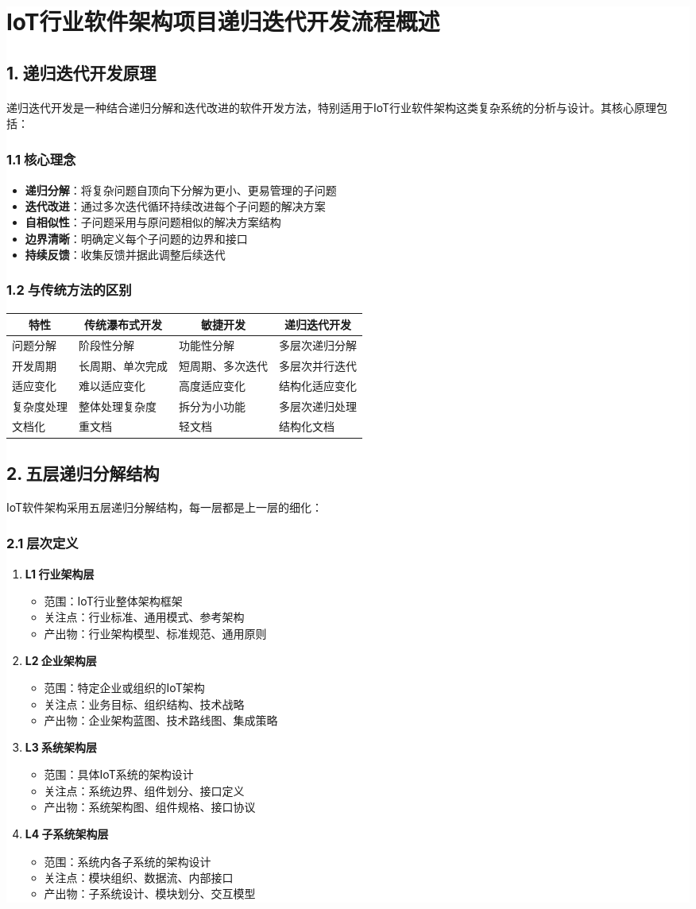 # IoT行业软件架构项目递归迭代开发流程概述

## 1. 递归迭代开发原理

递归迭代开发是一种结合递归分解和迭代改进的软件开发方法，特别适用于IoT行业软件架构这类复杂系统的分析与设计。其核心原理包括：

### 1.1 核心理念

- **递归分解**：将复杂问题自顶向下分解为更小、更易管理的子问题
- **迭代改进**：通过多次迭代循环持续改进每个子问题的解决方案
- **自相似性**：子问题采用与原问题相似的解决方案结构
- **边界清晰**：明确定义每个子问题的边界和接口
- **持续反馈**：收集反馈并据此调整后续迭代

### 1.2 与传统方法的区别

| 特性 | 传统瀑布式开发 | 敏捷开发 | 递归迭代开发 |
|------|--------------|---------|------------|
| 问题分解 | 阶段性分解 | 功能性分解 | 多层次递归分解 |
| 开发周期 | 长周期、单次完成 | 短周期、多次迭代 | 多层次并行迭代 |
| 适应变化 | 难以适应变化 | 高度适应变化 | 结构化适应变化 |
| 复杂度处理 | 整体处理复杂度 | 拆分为小功能 | 多层次递归处理 |
| 文档化 | 重文档 | 轻文档 | 结构化文档 |

## 2. 五层递归分解结构

IoT软件架构采用五层递归分解结构，每一层都是上一层的细化：

### 2.1 层次定义

1. **L1 行业架构层**
   - 范围：IoT行业整体架构框架
   - 关注点：行业标准、通用模式、参考架构
   - 产出物：行业架构模型、标准规范、通用原则

2. **L2 企业架构层**
   - 范围：特定企业或组织的IoT架构
   - 关注点：业务目标、组织结构、技术战略
   - 产出物：企业架构蓝图、技术路线图、集成策略

3. **L3 系统架构层**
   - 范围：具体IoT系统的架构设计
   - 关注点：系统边界、组件划分、接口定义
   - 产出物：系统架构图、组件规格、接口协议

4. **L4 子系统架构层**
   - 范围：系统内各子系统的架构设计
   - 关注点：模块组织、数据流、内部接口
   - 产出物：子系统设计、模块划分、交互模型
